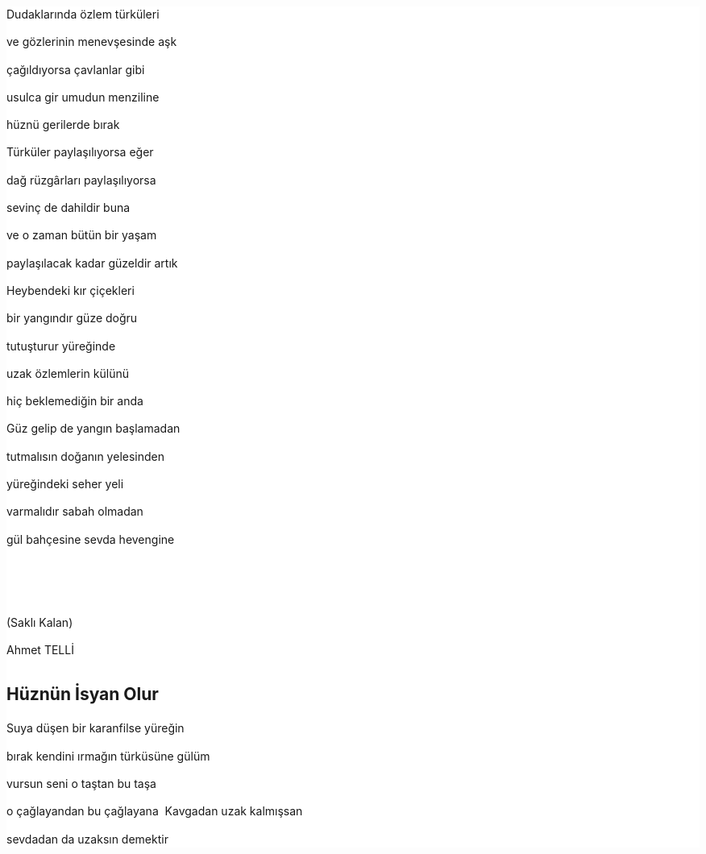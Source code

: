 
Dudaklarında özlem türküleri 

ve gözlerinin menevşesinde aşk 

çağıldıyorsa çavlanlar gibi 

usulca gir umudun menziline 

hüznü gerilerde bırak 


Türküler paylaşılıyorsa eğer 

dağ rüzgârları
paylaşılıyorsa 

sevinç de dahildir buna 

ve o zaman bütün bir yaşam 

paylaşılacak kadar güzeldir artık 


Heybendeki kır çiçekleri 

bir yangındır güze doğru 

tutuşturur yüreğinde 

uzak özlemlerin külünü 

hiç beklemediğin bir anda 


Güz gelip de yangın başlamadan 

tutmalısın doğanın yelesinden 

yüreğindeki seher yeli 

varmalıdır sabah olmadan  

gül bahçesine sevda hevengine  


  

 

(Saklı Kalan)

Ahmet TELLİ

## Hüznün İsyan Olur

Suya düşen bir karanfilse yüreğin  

bırak kendini ırmağın türküsüne gülüm  

vursun seni o taştan bu taşa  

o çağlayandan bu çağlayana  
Kavgadan uzak kalmışsan  

sevdadan da uzaksın demektir  
